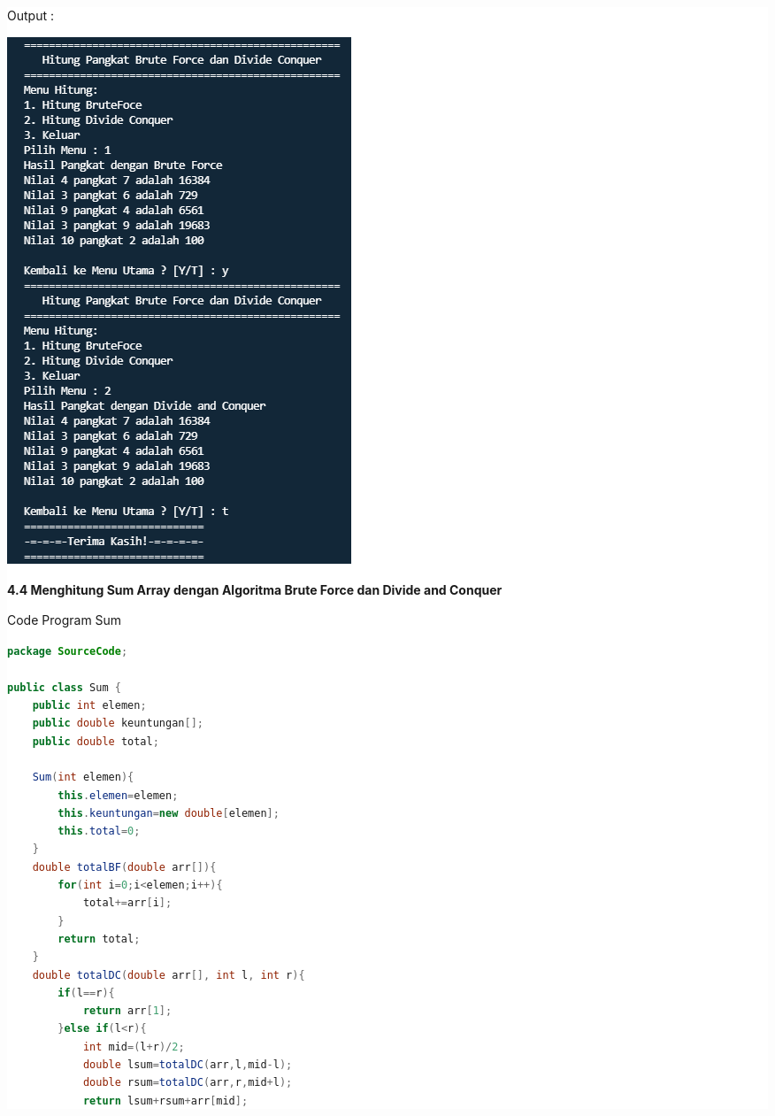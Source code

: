 Output : 

<img src="foto/BFnDCmodif.png">


**4.4 Menghitung Sum Array dengan Algoritma Brute Force dan Divide and Conquer**

Code Program Sum
```java
package SourceCode;

public class Sum {
    public int elemen;
    public double keuntungan[];
    public double total;

    Sum(int elemen){
        this.elemen=elemen;
        this.keuntungan=new double[elemen];
        this.total=0;
    }
    double totalBF(double arr[]){
        for(int i=0;i<elemen;i++){
            total+=arr[i];
        }
        return total;
    }
    double totalDC(double arr[], int l, int r){
        if(l==r){
            return arr[1];
        }else if(l<r){
            int mid=(l+r)/2;
            double lsum=totalDC(arr,l,mid-l);
            double rsum=totalDC(arr,r,mid+l);
            return lsum+rsum+arr[mid];
```